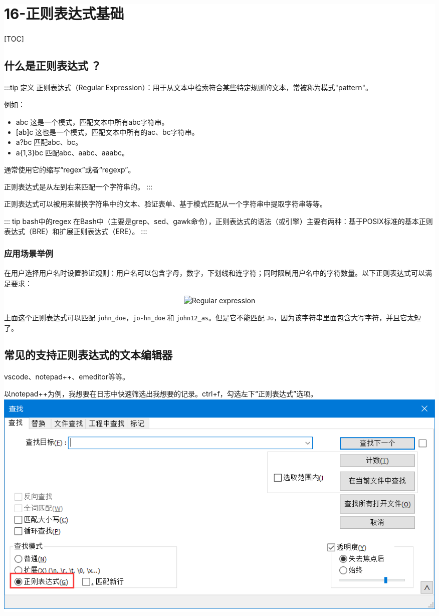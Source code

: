 # 16-正则表达式基础

[TOC]

## 什么是正则表达式 ？
:::tip 定义
正则表达式（Regular Expression）：用于从文本中检索符合某些特定规则的文本，常被称为模式"pattern"。

例如：
- abc 这是一个模式，匹配文本中所有abc字符串。
- [ab]c 这也是一个模式，匹配文本中所有的ac、bc字符串。
- a?bc 匹配abc、bc。
- a{1,3}bc 匹配abc、aabc、aaabc。

通常使用它的缩写“regex”或者“regexp”。

正则表达式是从左到右来匹配一个字符串的。
:::

正则表达式可以被用来替换字符串中的文本、验证表单、基于模式匹配从一个字符串中提取字符串等等。

::: tip bash中的regex
在Bash中（主要是grep、sed、gawk命令），正则表达式的语法（或引擎）主要有两种：基于POSIX标准的基本正则表达式（BRE）和扩展正则表达式（ERE）。
:::

### 应用场景举例

在用户选择用户名时设置验证规则：用户名可以包含字母，数字，下划线和连字符；同时限制用户名中的字符数量。以下正则表达式可以满足要求：

<p align="center">
<img src="https://i.imgur.com/UrDb9qc.png" alt="Regular expression">
</p>

上面这个正则表达式可以匹配 `john_doe`，`jo-hn_doe` 和 `john12_as`。但是它不能匹配 `Jo`，因为该字符串里面包含大写字符，并且它太短了。

## 常见的支持正则表达式的文本编辑器

vscode、notepad++、emeditor等等。

以notepad++为例，我想要在日志中快速筛选出我想要的记录。ctrl+f，勾选左下“正则表达式”选项。
![Img](./FILES/16-正则表达式基础.md/img-20240103203155.png)
